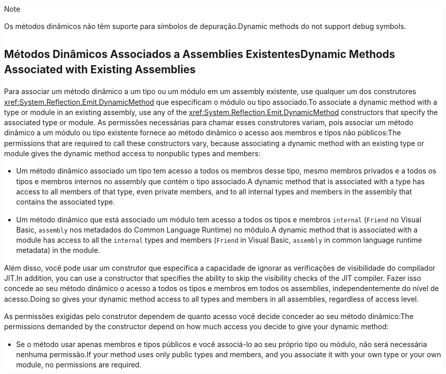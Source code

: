 > [!NOTE]
> <span data-ttu-id="2983b-150">Os métodos dinâmicos não têm suporte para símbolos de depuração.</span><span class="sxs-lookup"><span data-stu-id="2983b-150">Dynamic methods do not support debug symbols.</span></span>  
  
<a name="Dynamic_Methods_Associated_with_Existing_Assemblies"></a>
## <a name="dynamic-methods-associated-with-existing-assemblies"></a><span data-ttu-id="2983b-151">Métodos Dinâmicos Associados a Assemblies Existentes</span><span class="sxs-lookup"><span data-stu-id="2983b-151">Dynamic Methods Associated with Existing Assemblies</span></span>  
 <span data-ttu-id="2983b-152">Para associar um método dinâmico a um tipo ou um módulo em um assembly existente, use qualquer um dos construtores <xref:System.Reflection.Emit.DynamicMethod> que especificam o módulo ou tipo associado.</span><span class="sxs-lookup"><span data-stu-id="2983b-152">To associate a dynamic method with a type or module in an existing assembly, use any of the <xref:System.Reflection.Emit.DynamicMethod> constructors that specify the associated type or module.</span></span> <span data-ttu-id="2983b-153">As permissões necessárias para chamar esses construtores variam, pois associar um método dinâmico a um módulo ou tipo existente fornece ao método dinâmico o acesso aos membros e tipos não públicos:</span><span class="sxs-lookup"><span data-stu-id="2983b-153">The permissions that are required to call these constructors vary, because associating a dynamic method with an existing type or module gives the dynamic method access to nonpublic types and members:</span></span>  
  
- <span data-ttu-id="2983b-154">Um método dinâmico associado um tipo tem acesso a todos os membros desse tipo, mesmo membros privados e a todos os tipos e membros internos no assembly que contém o tipo associado.</span><span class="sxs-lookup"><span data-stu-id="2983b-154">A dynamic method that is associated with a type has access to all members of that type, even private members, and to all internal types and members in the assembly that contains the associated type.</span></span>  
  
- <span data-ttu-id="2983b-155">Um método dinâmico que está associado um módulo tem acesso a todos os tipos e membros `internal` (`Friend` no Visual Basic, `assembly` nos metadados do Common Language Runtime) no módulo.</span><span class="sxs-lookup"><span data-stu-id="2983b-155">A dynamic method that is associated with a module has access to all the `internal` types and members (`Friend` in Visual Basic, `assembly` in common language runtime metadata) in the module.</span></span>  
  
 <span data-ttu-id="2983b-156">Além disso, você pode usar um construtor que especifica a capacidade de ignorar as verificações de visibilidade do compilador JIT.</span><span class="sxs-lookup"><span data-stu-id="2983b-156">In addition, you can use a constructor that specifies the ability to skip the visibility checks of the JIT compiler.</span></span> <span data-ttu-id="2983b-157">Fazer isso concede ao seu método dinâmico o acesso a todos os tipos e membros em todos os assemblies, independentemente do nível de acesso.</span><span class="sxs-lookup"><span data-stu-id="2983b-157">Doing so gives your dynamic method access to all types and members in all assemblies, regardless of access level.</span></span>  
  
 <span data-ttu-id="2983b-158">As permissões exigidas pelo construtor dependem de quanto acesso você decide conceder ao seu método dinâmico:</span><span class="sxs-lookup"><span data-stu-id="2983b-158">The permissions demanded by the constructor depend on how much access you decide to give your dynamic method:</span></span>  
  
- <span data-ttu-id="2983b-159">Se o método usar apenas membros e tipos públicos e você associá-lo ao seu próprio tipo ou módulo, não será necessária nenhuma permissão.</span><span class="sxs-lookup"><span data-stu-id="2983b-159">If your method uses only public types and members, and you associate it with your own type or your own module, no permissions are required.</span></span>  
  